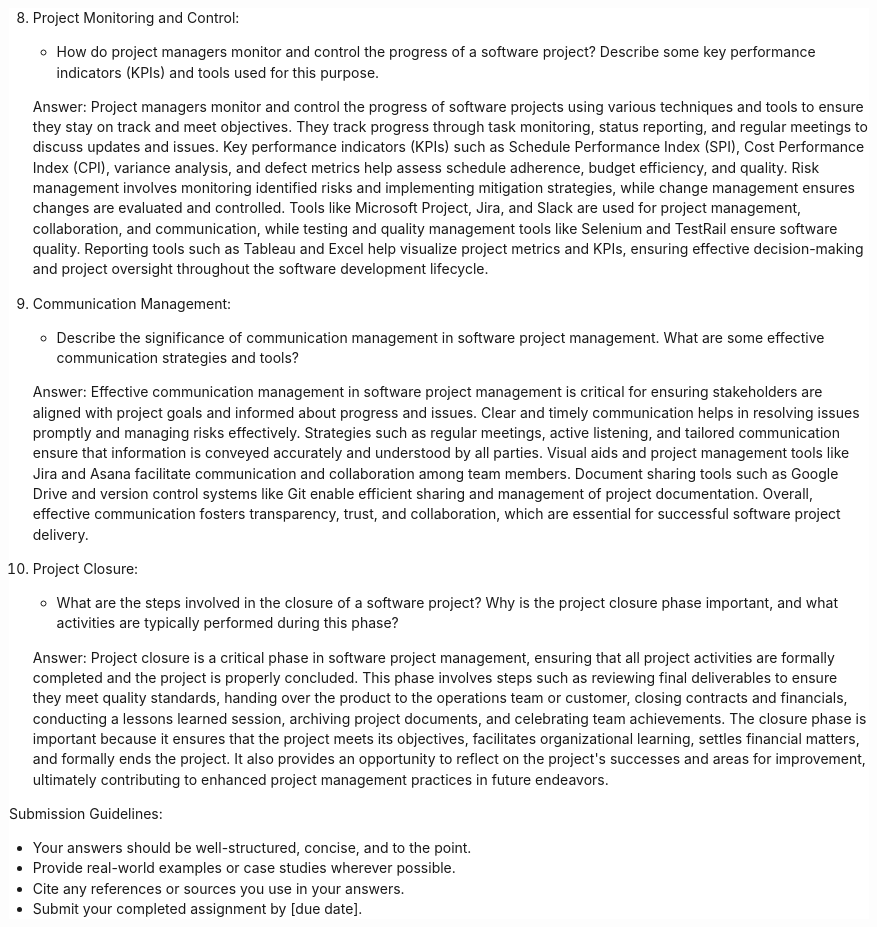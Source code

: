 8. Project Monitoring and Control:
   - How do project managers monitor and control the progress of a software project? Describe some key performance indicators (KPIs) and tools used for this purpose.

   Answer:
   Project managers monitor and control the progress of software projects using various techniques and tools to ensure they stay on track and meet objectives. They track progress through task monitoring, status reporting, and regular meetings to discuss updates and issues. Key performance indicators (KPIs) such as Schedule Performance Index (SPI), Cost Performance Index (CPI), variance analysis, and defect metrics help assess schedule adherence, budget efficiency, and quality. Risk management involves monitoring identified risks and implementing mitigation strategies, while change management ensures changes are evaluated and controlled. Tools like Microsoft Project, Jira, and Slack are used for project management, collaboration, and communication, while testing and quality management tools like Selenium and TestRail ensure software quality. Reporting tools such as Tableau and Excel help visualize project metrics and KPIs, ensuring effective decision-making and project oversight throughout the software development lifecycle.

9. Communication Management:
   - Describe the significance of communication management in software project management. What are some effective communication strategies and tools?

   Answer:
   Effective communication management in software project management is critical for ensuring stakeholders are aligned with project goals and informed about progress and issues. Clear and timely communication helps in resolving issues promptly and managing risks effectively. Strategies such as regular meetings, active listening, and tailored communication ensure that information is conveyed accurately and understood by all parties. Visual aids and project management tools like Jira and Asana facilitate communication and collaboration among team members. Document sharing tools such as Google Drive and version control systems like Git enable efficient sharing and management of project documentation. Overall, effective communication fosters transparency, trust, and collaboration, which are essential for successful software project delivery.

10. Project Closure:
    - What are the steps involved in the closure of a software project? Why is the project closure phase important, and what activities are typically performed during this phase?

    Answer:
    Project closure is a critical phase in software project management, ensuring that all project activities are formally completed and the project is properly concluded. This phase involves steps such as reviewing final deliverables to ensure they meet quality standards, handing over the product to the operations team or customer, closing contracts and financials, conducting a lessons learned session, archiving project documents, and celebrating team achievements. The closure phase is important because it ensures that the project meets its objectives, facilitates organizational learning, settles financial matters, and formally ends the project. It also provides an opportunity to reflect on the project's successes and areas for improvement, ultimately contributing to enhanced project management practices in future endeavors.








Submission Guidelines:
- Your answers should be well-structured, concise, and to the point.
- Provide real-world examples or case studies wherever possible.
- Cite any references or sources you use in your answers.
- Submit your completed assignment by [due date].


